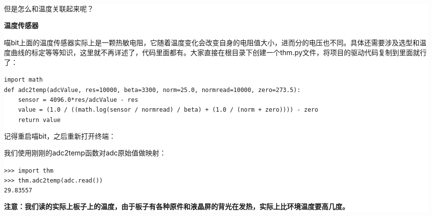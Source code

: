 但是怎么和温度关联起来呢？


**温度传感器**

喵bit上面的温度传感器实际上是一颗热敏电阻，它随着温度变化会改变自身的电阻值大小，进而分的电压也不同。具体还需要涉及选型和温度曲线的标定等等知识，这里就不再详述了，代码里面都有。大家直接在根目录下创建一个thm.py文件，将项目的驱动代码复制到里面就行了：

	import math
	def adc2temp(adcValue, res=10000, beta=3300, norm=25.0, normread=10000, zero=273.5):
	    sensor = 4096.0*res/adcValue - res
	    value = (1.0 / ((math.log(sensor / normread) / beta) + (1.0 / (norm + zero)))) - zero
	    return value


记得重启喵bit，之后重新打开终端：

我们使用刚刚的adc2temp函数对adc原始值做映射：

	>>> import thm
	>>> thm.adc2temp(adc.read())
	29.83557

**注意：我们读的实际上板子上的温度，由于板子有各种原件和液晶屏的背光在发热，实际上比环境温度要高几度。**

